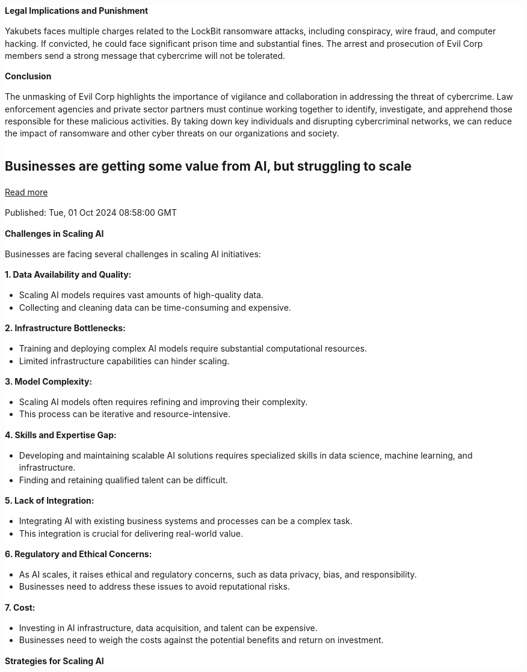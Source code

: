 **Legal Implications and Punishment**

Yakubets faces multiple charges related to the LockBit ransomware attacks, including conspiracy, wire fraud, and computer hacking. If convicted, he could face significant prison time and substantial fines. The arrest and prosecution of Evil Corp members send a strong message that cybercrime will not be tolerated.

**Conclusion**

The unmasking of Evil Corp highlights the importance of vigilance and collaboration in addressing the threat of cybercrime. Law enforcement agencies and private sector partners must continue working together to identify, investigate, and apprehend those responsible for these malicious activities. By taking down key individuals and disrupting cybercriminal networks, we can reduce the impact of ransomware and other cyber threats on our organizations and society.

## Businesses are getting some value from AI, but struggling to scale
[Read more](https://www.computerweekly.com/news/366612533/Businesses-are-getting-some-value-from-AI-but-struggling-to-scale)

Published: Tue, 01 Oct 2024 08:58:00 GMT

**Challenges in Scaling AI**

Businesses are facing several challenges in scaling AI initiatives:

**1. Data Availability and Quality:**
- Scaling AI models requires vast amounts of high-quality data.
- Collecting and cleaning data can be time-consuming and expensive.

**2. Infrastructure Bottlenecks:**
- Training and deploying complex AI models require substantial computational resources.
- Limited infrastructure capabilities can hinder scaling.

**3. Model Complexity:**
- Scaling AI models often requires refining and improving their complexity.
- This process can be iterative and resource-intensive.

**4. Skills and Expertise Gap:**
- Developing and maintaining scalable AI solutions requires specialized skills in data science, machine learning, and infrastructure.
- Finding and retaining qualified talent can be difficult.

**5. Lack of Integration:**
- Integrating AI with existing business systems and processes can be a complex task.
- This integration is crucial for delivering real-world value.

**6. Regulatory and Ethical Concerns:**
- As AI scales, it raises ethical and regulatory concerns, such as data privacy, bias, and responsibility.
- Businesses need to address these issues to avoid reputational risks.

**7. Cost:**
- Investing in AI infrastructure, data acquisition, and talent can be expensive.
- Businesses need to weigh the costs against the potential benefits and return on investment.

**Strategies for Scaling AI**
